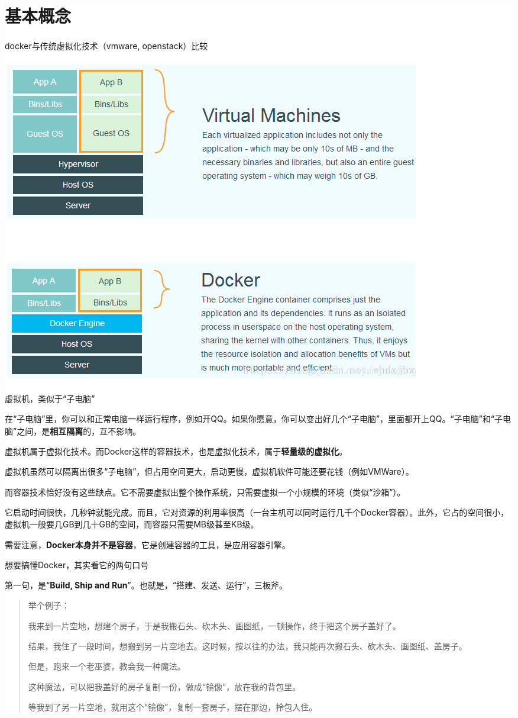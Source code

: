 # 基本概念

docker与传统虚拟化技术（vmware, openstack）比较

![](img/docker1.png)

虚拟机，类似于“子电脑”

在“子电脑”里，你可以和正常电脑一样运行程序，例如开QQ。如果你愿意，你可以变出好几个“子电脑”，里面都开上QQ。“子电脑”和“子电脑”之间，是**相互隔离**的，互不影响。

虚拟机属于虚拟化技术。而Docker这样的容器技术，也是虚拟化技术，属于**轻量级的虚拟化**。

虚拟机虽然可以隔离出很多“子电脑”，但占用空间更大，启动更慢，虚拟机软件可能还要花钱（例如VMWare）。

而容器技术恰好没有这些缺点。它不需要虚拟出整个操作系统，只需要虚拟一个小规模的环境（类似“沙箱”）。

它启动时间很快，几秒钟就能完成。而且，它对资源的利用率很高（一台主机可以同时运行几千个Docker容器）。此外，它占的空间很小，虚拟机一般要几GB到几十GB的空间，而容器只需要MB级甚至KB级。





需要注意，**Docker本身并不是容器**，它是创建容器的工具，是应用容器引擎。

想要搞懂Docker，其实看它的两句口号

第一句，是“**Build, Ship and Run**”。也就是，“搭建、发送、运行”，三板斧。

> 举个例子：
>
> 我来到一片空地，想建个房子，于是我搬石头、砍木头、画图纸，一顿操作，终于把这个房子盖好了。
>
> 结果，我住了一段时间，想搬到另一片空地去。这时候，按以往的办法，我只能再次搬石头、砍木头、画图纸、盖房子。
>
> 但是，跑来一个老巫婆，教会我一种魔法。
>
> 这种魔法，可以把我盖好的房子复制一份，做成“镜像”，放在我的背包里。
>
> 等我到了另一片空地，就用这个“镜像”，复制一套房子，摆在那边，拎包入住。

